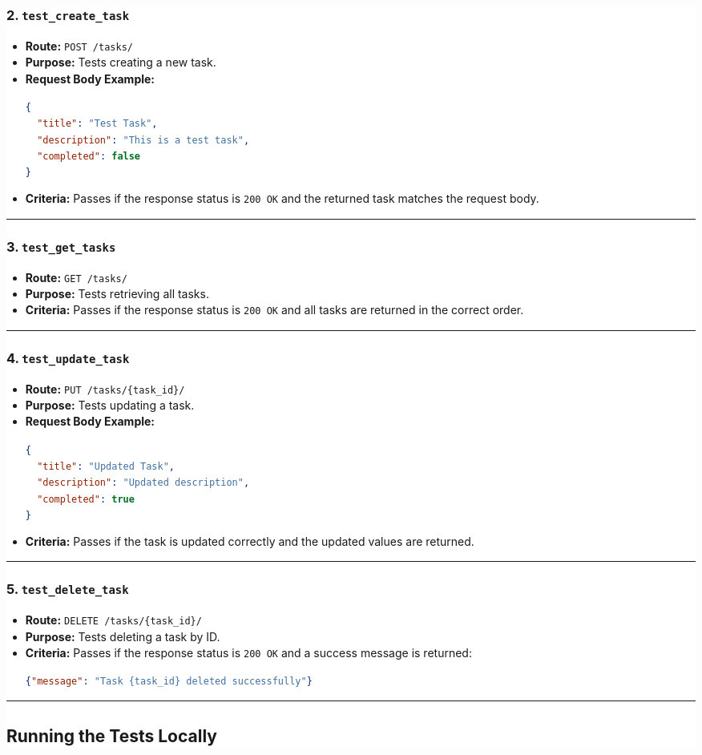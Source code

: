 
### **2. `test_create_task`**
- **Route:** `POST /tasks/`
- **Purpose:** Tests creating a new task.
- **Request Body Example:**
  ```json
  {
    "title": "Test Task",
    "description": "This is a test task",
    "completed": false
  }
  ```
- **Criteria:** Passes if the response status is `200 OK` and the returned task matches the request body.

---

### **3. `test_get_tasks`**
- **Route:** `GET /tasks/`
- **Purpose:** Tests retrieving all tasks.
- **Criteria:** Passes if the response status is `200 OK` and all tasks are returned in the correct order.

---

### **4. `test_update_task`**
- **Route:** `PUT /tasks/{task_id}/`
- **Purpose:** Tests updating a task.
- **Request Body Example:**
  ```json
  {
    "title": "Updated Task",
    "description": "Updated description",
    "completed": true
  }
  ```
- **Criteria:** Passes if the task is updated correctly and the updated values are returned.

---

### **5. `test_delete_task`**
- **Route:** `DELETE /tasks/{task_id}/`
- **Purpose:** Tests deleting a task by ID.
- **Criteria:** Passes if the response status is `200 OK` and a success message is returned:
  ```json
  {"message": "Task {task_id} deleted successfully"}
  ```

---

## **Running the Tests Locally**
